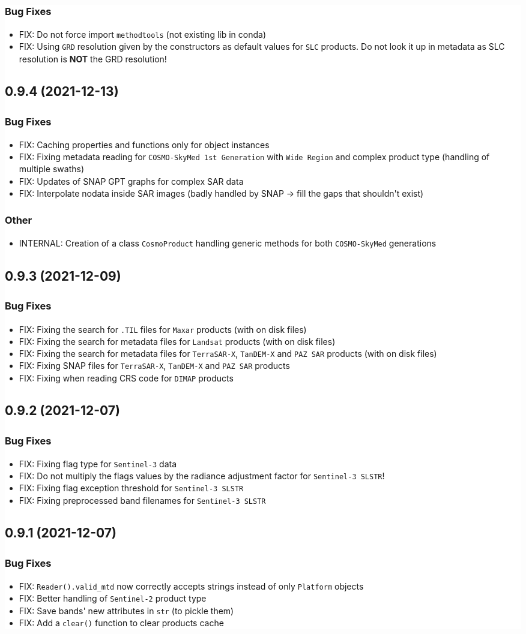 ### Bug Fixes

- FIX: Do not force import `methodtools` (not existing lib in conda)
- FIX: Using `GRD` resolution given by the constructors as default values for `SLC` products. Do not look it up in metadata as SLC resolution is **NOT** the GRD resolution!

## 0.9.4 (2021-12-13)

### Bug Fixes

- FIX: Caching properties and functions only for object instances
- FIX: Fixing metadata reading for `COSMO-SkyMed 1st Generation` with `Wide Region` and complex product type (handling of multiple swaths)
- FIX: Updates of SNAP GPT graphs for complex SAR data
- FIX: Interpolate nodata inside SAR images (badly handled by SNAP -> fill the gaps that shouldn't exist)

### Other

- INTERNAL: Creation of a class `CosmoProduct` handling generic methods for both `COSMO-SkyMed` generations

## 0.9.3 (2021-12-09)

### Bug Fixes

- FIX: Fixing the search for `.TIL` files for `Maxar` products (with on disk files)
- FIX: Fixing the search for metadata files for `Landsat` products (with on disk files)
- FIX: Fixing the search for metadata files for `TerraSAR-X`, `TanDEM-X` and `PAZ SAR` products (with on disk files)
- FIX: Fixing SNAP files for `TerraSAR-X`, `TanDEM-X` and `PAZ SAR` products
- FIX: Fixing when reading CRS code for `DIMAP` products

## 0.9.2 (2021-12-07)

### Bug Fixes

- FIX: Fixing flag type for `Sentinel-3` data
- FIX: Do not multiply the flags values by the radiance adjustment factor for `Sentinel-3 SLSTR`!
- FIX: Fixing flag exception threshold for `Sentinel-3 SLSTR`
- FIX: Fixing preprocessed band filenames for `Sentinel-3 SLSTR`

## 0.9.1 (2021-12-07)

### Bug Fixes

- FIX: `Reader().valid_mtd` now correctly accepts strings instead of only `Platform` objects
- FIX: Better handling of `Sentinel-2` product type
- FIX: Save bands' new attributes in `str` (to pickle them)
- FIX: Add a `clear()` function to clear products cache
